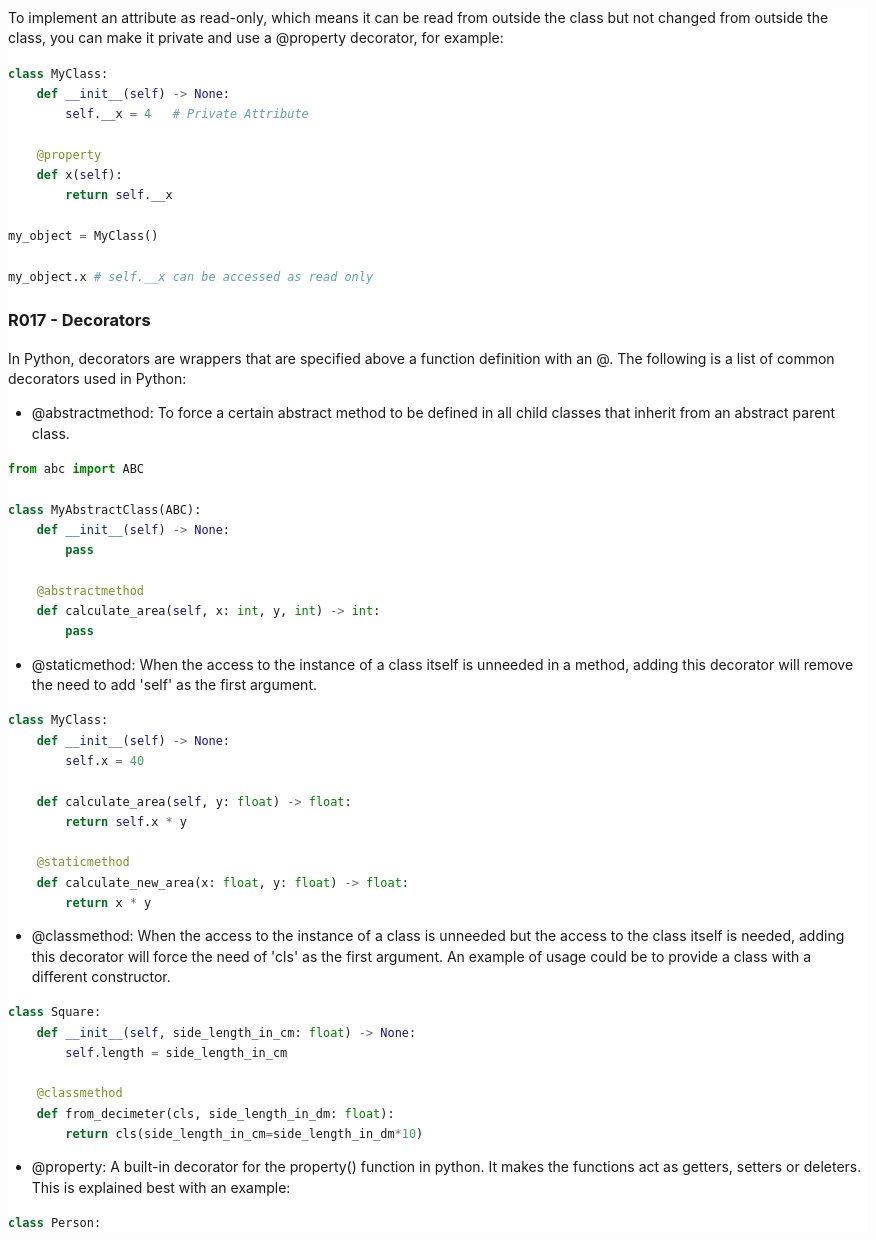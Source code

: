 To implement an attribute as read-only, which means it can be read from outside the class but not changed from outside the class, you can make it private and use a @property decorator, for example:

```python
class MyClass:
    def __init__(self) -> None:
        self.__x = 4   # Private Attribute

    @property
    def x(self):
        return self.__x
        
my_object = MyClass()

my_object.x # self.__x can be accessed as read only
```

### R017 - Decorators

In Python, decorators are wrappers that are specified above a function definition with an @. The following is a list of common decorators used in Python:

- @abstractmethod: To force a certain abstract method to be defined in all child classes that inherit from an abstract parent class.
```python
from abc import ABC

class MyAbstractClass(ABC):
    def __init__(self) -> None:
        pass
    
    @abstractmethod
    def calculate_area(self, x: int, y, int) -> int:
        pass
```

- @staticmethod: When the access to the instance of a class itself is unneeded in a method, adding this decorator will remove the need to add 'self' as the first argument.
```python
class MyClass:
    def __init__(self) -> None:
        self.x = 40
    
    def calculate_area(self, y: float) -> float:
        return self.x * y
    
    @staticmethod
    def calculate_new_area(x: float, y: float) -> float:
        return x * y
```
- @classmethod: When the access to the instance of a class is unneeded but the access to the class itself is needed, adding this decorator will force the need of 'cls' as the first argument.
An example of usage could be to provide a class with a different constructor.
```python
class Square:
    def __init__(self, side_length_in_cm: float) -> None:
        self.length = side_length_in_cm
    
    @classmethod
    def from_decimeter(cls, side_length_in_dm: float):
        return cls(side_length_in_cm=side_length_in_dm*10)
```
- @property: A built-in decorator for the property() function in python. It makes the functions act as getters, setters or deleters. This is explained best with an example:
```python
class Person:

```